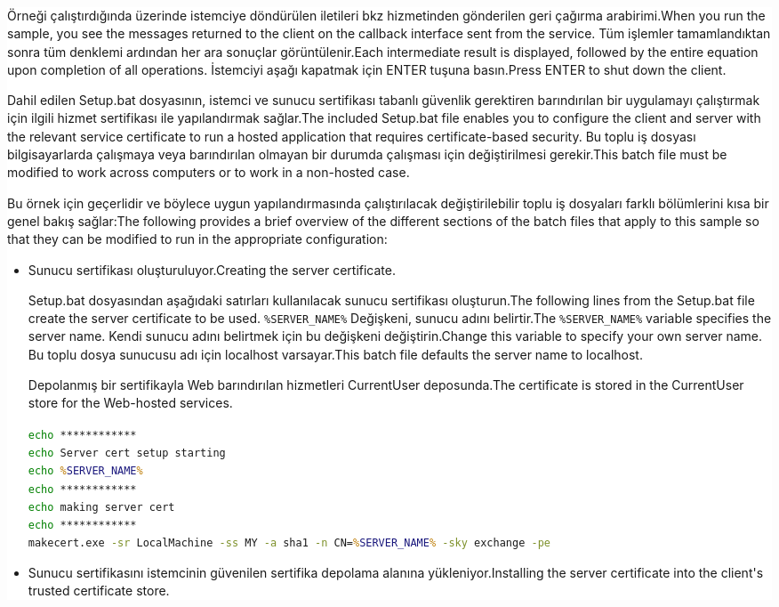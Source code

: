  <span data-ttu-id="c0358-134">Örneği çalıştırdığında üzerinde istemciye döndürülen iletileri bkz hizmetinden gönderilen geri çağırma arabirimi.</span><span class="sxs-lookup"><span data-stu-id="c0358-134">When you run the sample, you see the messages returned to the client on the callback interface sent from the service.</span></span> <span data-ttu-id="c0358-135">Tüm işlemler tamamlandıktan sonra tüm denklemi ardından her ara sonuçlar görüntülenir.</span><span class="sxs-lookup"><span data-stu-id="c0358-135">Each intermediate result is displayed, followed by the entire equation upon completion of all operations.</span></span> <span data-ttu-id="c0358-136">İstemciyi aşağı kapatmak için ENTER tuşuna basın.</span><span class="sxs-lookup"><span data-stu-id="c0358-136">Press ENTER to shut down the client.</span></span>

 <span data-ttu-id="c0358-137">Dahil edilen Setup.bat dosyasının, istemci ve sunucu sertifikası tabanlı güvenlik gerektiren barındırılan bir uygulamayı çalıştırmak için ilgili hizmet sertifikası ile yapılandırmak sağlar.</span><span class="sxs-lookup"><span data-stu-id="c0358-137">The included Setup.bat file enables you to configure the client and server with the relevant service certificate to run a hosted application that requires certificate-based security.</span></span> <span data-ttu-id="c0358-138">Bu toplu iş dosyası bilgisayarlarda çalışmaya veya barındırılan olmayan bir durumda çalışması için değiştirilmesi gerekir.</span><span class="sxs-lookup"><span data-stu-id="c0358-138">This batch file must be modified to work across computers or to work in a non-hosted case.</span></span>

 <span data-ttu-id="c0358-139">Bu örnek için geçerlidir ve böylece uygun yapılandırmasında çalıştırılacak değiştirilebilir toplu iş dosyaları farklı bölümlerini kısa bir genel bakış sağlar:</span><span class="sxs-lookup"><span data-stu-id="c0358-139">The following provides a brief overview of the different sections of the batch files that apply to this sample so that they can be modified to run in the appropriate configuration:</span></span>

-   <span data-ttu-id="c0358-140">Sunucu sertifikası oluşturuluyor.</span><span class="sxs-lookup"><span data-stu-id="c0358-140">Creating the server certificate.</span></span>

     <span data-ttu-id="c0358-141">Setup.bat dosyasından aşağıdaki satırları kullanılacak sunucu sertifikası oluşturun.</span><span class="sxs-lookup"><span data-stu-id="c0358-141">The following lines from the Setup.bat file create the server certificate to be used.</span></span> <span data-ttu-id="c0358-142">`%SERVER_NAME%` Değişkeni, sunucu adını belirtir.</span><span class="sxs-lookup"><span data-stu-id="c0358-142">The `%SERVER_NAME%` variable specifies the server name.</span></span> <span data-ttu-id="c0358-143">Kendi sunucu adını belirtmek için bu değişkeni değiştirin.</span><span class="sxs-lookup"><span data-stu-id="c0358-143">Change this variable to specify your own server name.</span></span> <span data-ttu-id="c0358-144">Bu toplu dosya sunucusu adı için localhost varsayar.</span><span class="sxs-lookup"><span data-stu-id="c0358-144">This batch file defaults the server name to localhost.</span></span>

     <span data-ttu-id="c0358-145">Depolanmış bir sertifikayla Web barındırılan hizmetleri CurrentUser deposunda.</span><span class="sxs-lookup"><span data-stu-id="c0358-145">The certificate is stored in the CurrentUser store for the Web-hosted services.</span></span>

    ```bat
    echo ************
    echo Server cert setup starting
    echo %SERVER_NAME%
    echo ************
    echo making server cert
    echo ************
    makecert.exe -sr LocalMachine -ss MY -a sha1 -n CN=%SERVER_NAME% -sky exchange -pe
    ```

-   <span data-ttu-id="c0358-146">Sunucu sertifikasını istemcinin güvenilen sertifika depolama alanına yükleniyor.</span><span class="sxs-lookup"><span data-stu-id="c0358-146">Installing the server certificate into the client's trusted certificate store.</span></span>
